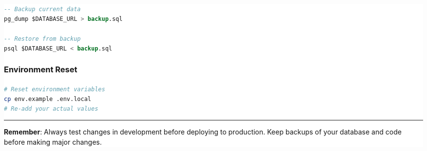 ```sql
-- Backup current data
pg_dump $DATABASE_URL > backup.sql

-- Restore from backup
psql $DATABASE_URL < backup.sql
```

### Environment Reset

```bash
# Reset environment variables
cp env.example .env.local
# Re-add your actual values
```

---

**Remember**: Always test changes in development before deploying to production. Keep backups of your database and code before making major changes. 